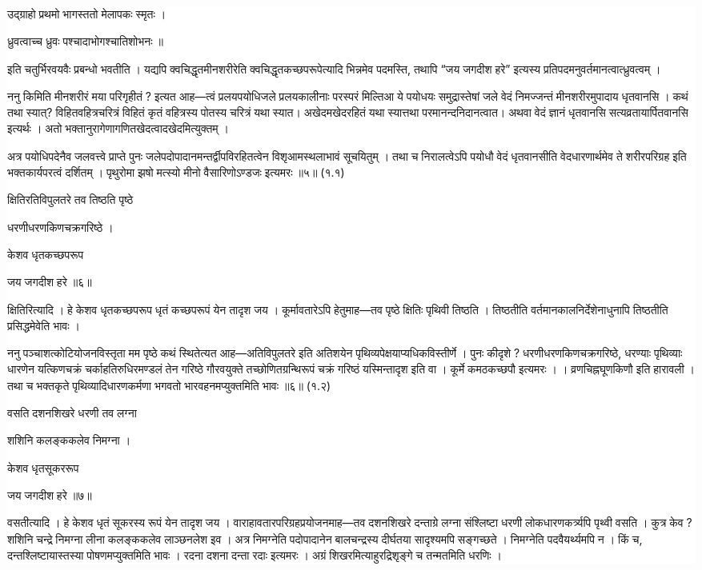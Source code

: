 

उद्ग्राहो प्रथमो भागस्ततो मेलापकः स्मृतः ।

ध्रुवत्वाच्च ध्रुवः पश्चादाभोगश्चातिशोभनः ॥



इति चतुर्भिरवयवैः प्रबन्धो भवतीति । यद्यपि क्वचिद्धृतमीनशरीरेति क्वचिद्धृतकच्छपरूपेत्यादि भिन्नमेव पदमस्ति, तथापि “जय जगदीश हरे” इत्यस्य प्रतिपदमनुवर्तमानत्वात्ध्रुवत्वम् ।



ननु किमिति मीनशरीरं मया परिगृहीतं ? इत्यत आह—त्वं प्रलयपयोधिजले प्रलयकालीनाः परस्परं मिल्तिआ ये पयोधयः समुद्रास्तेषां जले वेदं निमज्जन्तं मीनशरीरमुपादाय धृतवानसि । कथं तथा स्यात्? विहितवहित्रचरित्रं विहितं कृतं वहित्रस्य पोतस्य चरित्रं यथा स्यात। अखेदमखेदरहितं यथा स्यात्तथा परमानन्दनिदानत्वात। अथवा वेदं ज्ञानं धृतवानसि सत्यव्रतायार्पितवानसि इत्यर्थः । अतो भक्तानुरागेणागणितखेदत्वादखेदमित्युक्तम् ।



अत्र पयोधिपदेनैव जलवत्त्वे प्राप्ते पुनः जलेपदोपादानमन्तर्द्वीपविरहितत्वेन विशृआमस्थलाभावं सूचयितुम् । तथा च निरालत्वेऽपि पयोधौ वेदं धृतवानसीति वेदधारणार्थमेव ते शरीरपरिग्रह इति भक्तकार्यपरत्वं दर्शितम् । पृथुरोमा झषो मत्स्यो मीनो वैसारिणोऽण्डजः इत्यमरः ॥५॥ (१.१)



क्षितिरतिविपुलतरे तव तिष्ठति पृष्ठे

धरणीधरणकिणचक्रगरिष्ठे ।

केशव धृतकच्छपरूप

जय जगदीश हरे ॥६॥



क्षितिरित्यादि । हे केशव धृतकच्छपरूप धृतं कच्छपरूपं येन तादृश जय । कूर्मावतारेऽपि हेतुमाह—तव पृष्ठे क्षितिः पृथिवी तिष्ठति । तिष्ठतीति वर्तमानकालनिर्देशेनाधुनापि तिष्ठतीति प्रसिद्धमेवेति भावः ।



ननु पञ्चाशत्कोटियोजनविस्तृता मम पृष्ठे कथं स्थितेत्यत आह—अतिविपुलतरे इति अतिशयेन पृथिव्यपेक्षयाप्यधिकविस्तीर्णे । पुनः कीदृशे ? धरणीधरणकिणचक्रगरिष्ठे, धरण्याः पृथिव्याः धारणेन यत्किणचक्रं चर्काहतिरुधिरमण्डलं तेन गरिष्ठे गौरवयुक्ते तच्छोणितग्रन्थिरूपं चक्रं गरिष्ठं यस्मिन्तादृश इति वा । कूर्मे कमठकच्छपौ इत्यमरः । । व्रणचिह्नघूणकिणौ इति हारावली । तथा च भक्तकृते पृथिव्यादिधारणकर्मणा भगवतो भारवहनमप्युक्तमिति भावः ॥६॥ (१.२)



वसति दशनशिखरे धरणी तव लग्ना

शशिनि कलङ्ककलेव निमग्ना ।

केशव धृतसूकररूप

जय जगदीश हरे ॥७॥



वसतीत्यादि । हे केशव धृतं सूकरस्य रूपं येन तादृश जय । वाराहावतारपरिग्रहप्रयोजनमाह—तव दशनशिखरे दन्ताग्रे लग्ना संश्लिष्टा धरणी लोकधारणकर्त्र्यपि पृथ्वी वसति । कुत्र केव ? शशिनि चन्द्रे निमग्ना लीना कलङ्ककलेव लाञ्छनलेश इव । अत्र निमग्नेति पदोपादानेन बालचन्द्रस्य दीर्घतया सादृश्यमपि सङ्गच्छते । निमग्नेति पदवैयर्थ्यमपि न । किं च, दन्तश्लिष्टायास्तस्या पोषणमप्युक्तमिति भावः । रदना दशना दन्ता रदाः इत्यमरः । अग्रं शिखरमित्याहुरद्रिशृङ्गे च तन्मतमिति धरणिः ।


